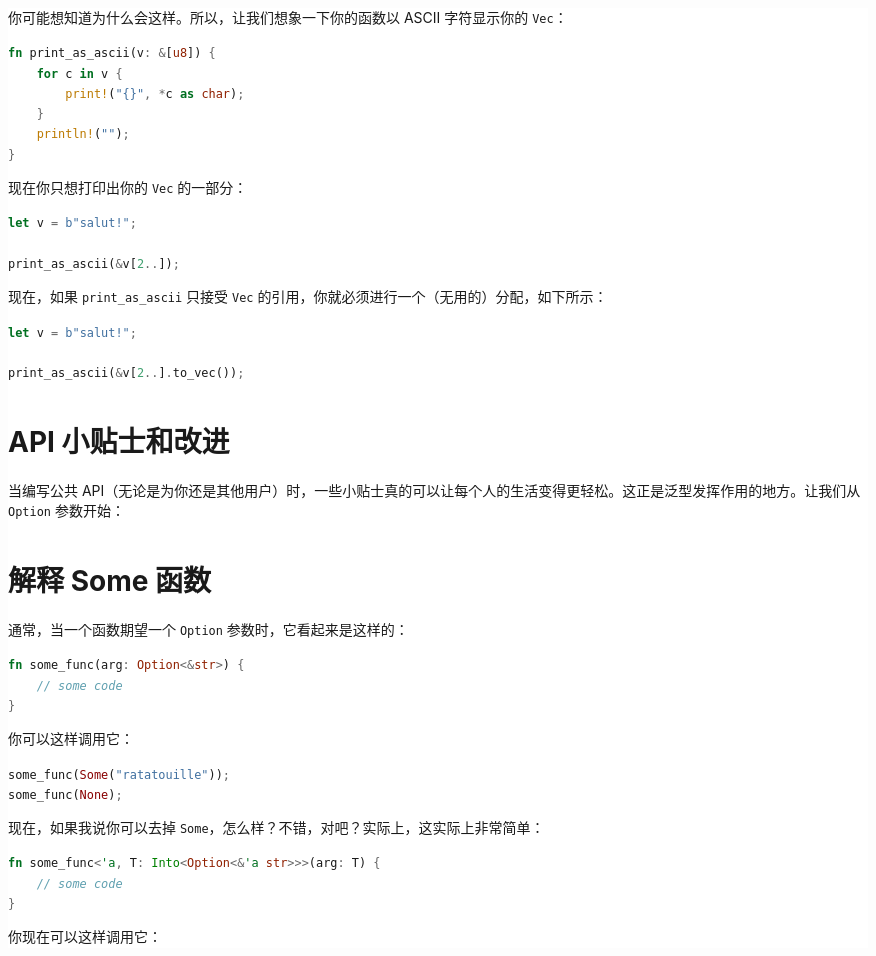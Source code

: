你可能想知道为什么会这样。所以，让我们想象一下你的函数以 ASCII 字符显示你的 `Vec`：

```rs
fn print_as_ascii(v: &[u8]) {
    for c in v {
        print!("{}", *c as char);
    }
    println!("");
}
```

现在你只想打印出你的 `Vec` 的一部分：

```rs
let v = b"salut!";

print_as_ascii(&v[2..]);
```

现在，如果 `print_as_ascii` 只接受 `Vec` 的引用，你就必须进行一个（无用的）分配，如下所示：

```rs
let v = b"salut!";

print_as_ascii(&v[2..].to_vec());
```

# API 小贴士和改进

当编写公共 API（无论是为你还是其他用户）时，一些小贴士真的可以让每个人的生活变得更轻松。这正是泛型发挥作用的地方。让我们从 `Option` 参数开始：

# 解释 Some 函数

通常，当一个函数期望一个 `Option` 参数时，它看起来是这样的：

```rs
fn some_func(arg: Option<&str>) {
    // some code
}
```

你可以这样调用它：

```rs
some_func(Some("ratatouille"));
some_func(None);
```

现在，如果我说你可以去掉 `Some`，怎么样？不错，对吧？实际上，这实际上非常简单：

```rs
fn some_func<'a, T: Into<Option<&'a str>>>(arg: T) {
    // some code
}
```

你现在可以这样调用它：

